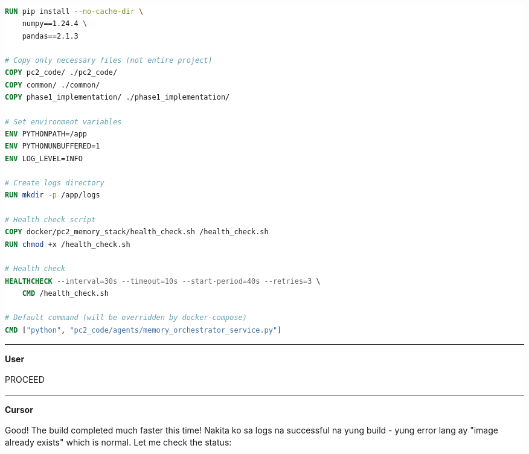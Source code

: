 ```dockerfile
RUN pip install --no-cache-dir \
    numpy==1.24.4 \
    pandas==2.1.3

# Copy only necessary files (not entire project)
COPY pc2_code/ ./pc2_code/
COPY common/ ./common/
COPY phase1_implementation/ ./phase1_implementation/

# Set environment variables
ENV PYTHONPATH=/app
ENV PYTHONUNBUFFERED=1
ENV LOG_LEVEL=INFO

# Create logs directory
RUN mkdir -p /app/logs

# Health check script
COPY docker/pc2_memory_stack/health_check.sh /health_check.sh
RUN chmod +x /health_check.sh

# Health check
HEALTHCHECK --interval=30s --timeout=10s --start-period=40s --retries=3 \
    CMD /health_check.sh

# Default command (will be overridden by docker-compose)
CMD ["python", "pc2_code/agents/memory_orchestrator_service.py"]

```

---

**User**

PROCEED

---

**Cursor**

Good! The build completed much faster this time! Nakita ko sa logs na successful na yung build - yung error lang ay "image already exists" which is normal. Let me check the status:

